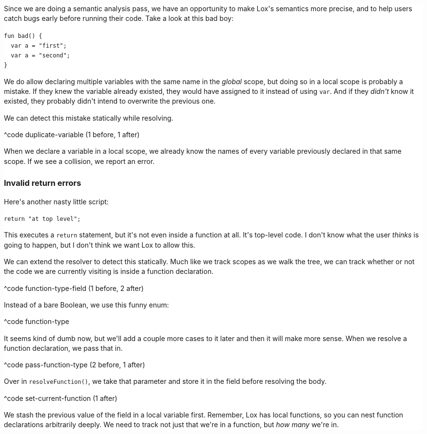 Since we are doing a semantic analysis pass, we have an opportunity to make
Lox's semantics more precise, and to help users catch bugs early before running
their code. Take a look at this bad boy:

```lox
fun bad() {
  var a = "first";
  var a = "second";
}
```

We do allow declaring multiple variables with the same name in the *global*
scope, but doing so in a local scope is probably a mistake. If they knew the
variable already existed, they would have assigned to it instead of using `var`.
And if they *didn't* know it existed, they probably didn't intend to overwrite
the previous one.

We can detect this mistake statically while resolving.

^code duplicate-variable (1 before, 1 after)

When we declare a variable in a local scope, we already know the names of every
variable previously declared in that same scope. If we see a collision, we
report an error.

### Invalid return errors

Here's another nasty little script:

```lox
return "at top level";
```

This executes a `return` statement, but it's not even inside a function at all.
It's top-level code. I don't know what the user *thinks* is going to happen, but
I don't think we want Lox to allow this.

We can extend the resolver to detect this statically. Much like we track scopes
as we walk the tree, we can track whether or not the code we are currently
visiting is inside a function declaration.

^code function-type-field (1 before, 2 after)

Instead of a bare Boolean, we use this funny enum:

^code function-type

It seems kind of dumb now, but we'll add a couple more cases to it later and
then it will make more sense. When we resolve a function declaration, we pass
that in.

^code pass-function-type (2 before, 1 after)

Over in `resolveFunction()`, we take that parameter and store it in the field
before resolving the body.

^code set-current-function (1 after)

We stash the previous value of the field in a local variable first. Remember,
Lox has local functions, so you can nest function declarations arbitrarily
deeply. We need to track not just that we're in a function, but *how many* we're
in.
